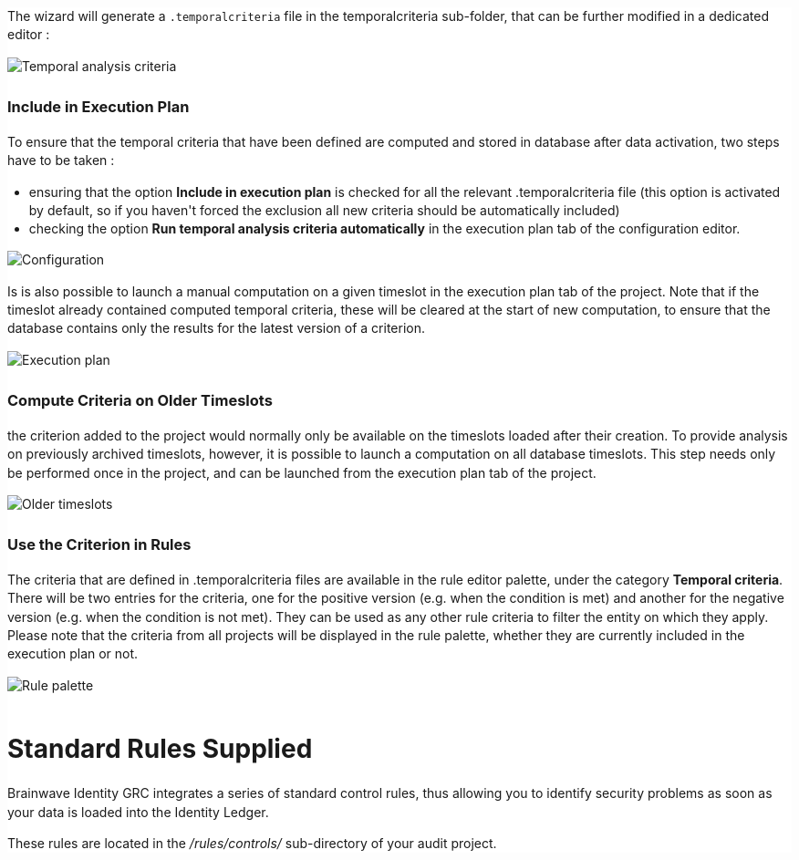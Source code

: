 The wizard will generate a `.temporalcriteria` file in the temporalcriteria sub-folder, that can be further modified in a dedicated editor :  

![Temporal analysis criteria](./advanced-concepts/temporal-criteria/images/012-4-editor.png "Temporal analysis criteria")    

### Include in Execution Plan

To ensure that the temporal criteria that have been defined are computed and stored in database after data activation, two steps have to be taken :   

- ensuring that the option **Include in execution plan** is checked for all the relevant .temporalcriteria file (this option is activated by default, so if you haven't forced the exclusion all new criteria should be automatically included)
- checking the option **Run temporal analysis criteria automatically** in the execution plan tab of the configuration editor.

![Configuration](./advanced-concepts/temporal-criteria/images/012-5-config.png "Configuration")   

Is is also possible to launch a manual computation on a given timeslot in the execution plan tab of the project. Note that if the timeslot already contained computed temporal criteria, these will be cleared at the start of new computation, to ensure that the database contains only the results for the latest version of a criterion.

![Execution plan](./advanced-concepts/temporal-criteria/images/012-6-executionplan.png "Execution plan")    

### Compute Criteria on Older Timeslots

the criterion added to the project would normally only be available on the timeslots loaded after their creation. To provide analysis on previously archived timeslots, however, it is possible to launch a computation on all database timeslots. This step needs only be performed once in the project, and can be launched from the execution plan tab of the project.  

![Older timeslots](./advanced-concepts/temporal-criteria/images/012-7-oldertimeslots.png "Older timeslots")    

### Use the Criterion in Rules

The criteria that are defined in .temporalcriteria files are available in the rule editor palette, under the category **Temporal criteria**.  
There will be two entries for the criteria, one for the positive version (e.g. when the condition is met) and another for the negative version (e.g. when the condition is not met). They can be used as any other rule criteria to filter the entity on which they apply.  
Please note that the criteria from all projects will be displayed in the rule palette, whether they are currently included in the execution plan or not.  

![Rule palette](./images/012-8-rulepalette.png "Rule palette")    

# Standard Rules Supplied

Brainwave Identity GRC integrates a series of standard control rules, thus allowing you to identify security problems as soon as your data is loaded into the Identity Ledger.

These rules are located in the _/rules/controls/_ sub-directory of your audit project.
